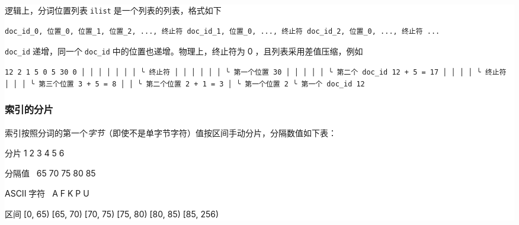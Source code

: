 逻辑上，分词位置列表 `ilist` 是一个列表的列表，格式如下

`doc_id_0, 位置_0, 位置_1, 位置_2, ..., 终止符
doc_id_1, 位置_0, ..., 终止符
doc_id_2, 位置_0, ..., 终止符
...
`

`doc_id` 递增，同一个 `doc_id` 中的位置也递增。物理上，终止符为 0 ，且列表采用差值压缩，例如

`12 2 1 5 0 5 30 0
 │ │ │ │ │ │ │ ╰ 终止符
 │ │ │ │ │ │ ╰ 第一个位置 30
 │ │ │ │ │ ╰ 第二个 doc_id 12 + 5 = 17
 │ │ │ │ ╰ 终止符
 │ │ │ ╰ 第三个位置 3 + 5 = 8
 │ │ ╰ 第二个位置 2 + 1 = 3
 │ ╰ 第一个位置 2
 ╰ 第一个 doc_id 12
`

### 索引的分片

索引按照分词的第一个*字节*（即使不是单字节字符）值按区间手动分片，分隔数值如下表：

 分片
 1
 2
 3
 4
 5
 6

 分隔值
  
 65
 70
 75
 80
 85

 ASCII 字符
  
 A
 F
 K
 P
 U

 区间
 [0, 65)
 [65, 70)
 [70, 75)
 [75, 80)
 [80, 85)
 [85, 256)
